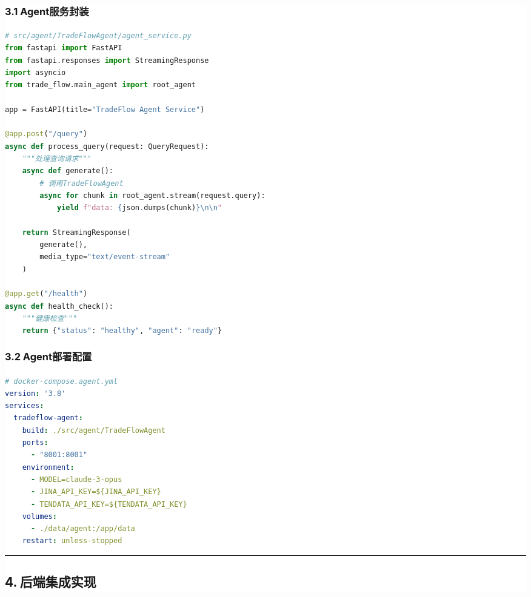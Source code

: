 ### 3.1 Agent服务封装
```python
# src/agent/TradeFlowAgent/agent_service.py
from fastapi import FastAPI
from fastapi.responses import StreamingResponse
import asyncio
from trade_flow.main_agent import root_agent

app = FastAPI(title="TradeFlow Agent Service")

@app.post("/query")
async def process_query(request: QueryRequest):
    """处理查询请求"""
    async def generate():
        # 调用TradeFlowAgent
        async for chunk in root_agent.stream(request.query):
            yield f"data: {json.dumps(chunk)}\n\n"
    
    return StreamingResponse(
        generate(),
        media_type="text/event-stream"
    )

@app.get("/health")
async def health_check():
    """健康检查"""
    return {"status": "healthy", "agent": "ready"}
```

### 3.2 Agent部署配置
```yaml
# docker-compose.agent.yml
version: '3.8'
services:
  tradeflow-agent:
    build: ./src/agent/TradeFlowAgent
    ports:
      - "8001:8001"
    environment:
      - MODEL=claude-3-opus
      - JINA_API_KEY=${JINA_API_KEY}
      - TENDATA_API_KEY=${TENDATA_API_KEY}
    volumes:
      - ./data/agent:/app/data
    restart: unless-stopped
```

---

## 4. 后端集成实现

